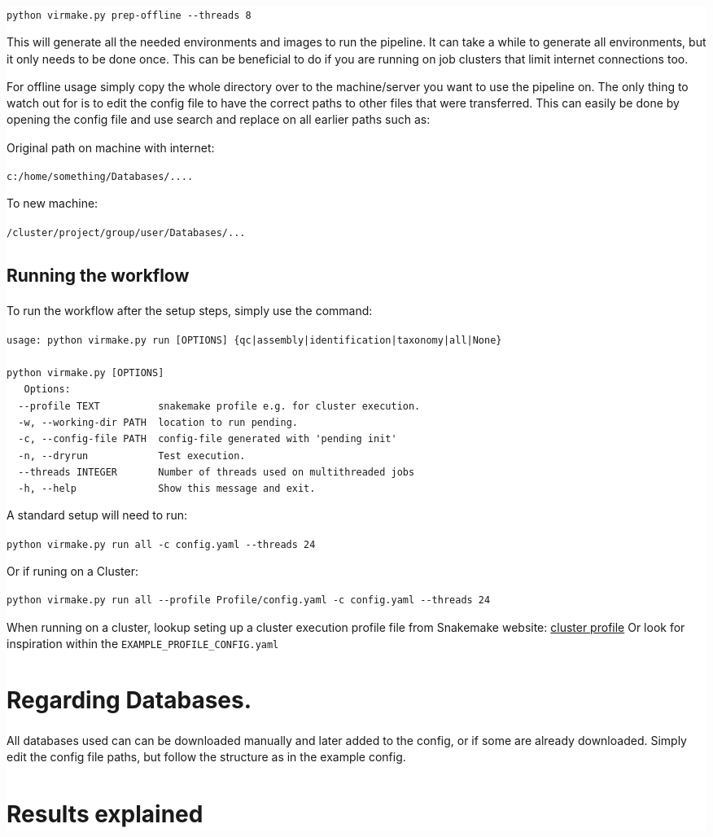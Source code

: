 `python virmake.py prep-offline --threads 8`

This will generate all the needed environments and images to run the pipeline. It can take a while to generate all environments, but it only needs to be done once. This can be beneficial to do if you are running on job clusters that limit internet connections too.

For offline usage simply copy the whole directory over to the machine/server you want to use the pipeline on.
The only thing to watch out for is to edit the config file to have the correct paths to other files that were transferred.
This can easily be done by opening the config file and use search and replace on all earlier paths such as:

Original path on machine with internet:

    c:/home/something/Databases/....

To new machine:

    /cluster/project/group/user/Databases/...

##  Running the workflow
To run the workflow after the setup steps, simply use the command:

    usage: python virmake.py run [OPTIONS] {qc|assembly|identification|taxonomy|all|None}

    python virmake.py [OPTIONS]
       Options:
      --profile TEXT          snakemake profile e.g. for cluster execution.
      -w, --working-dir PATH  location to run pending.
      -c, --config-file PATH  config-file generated with 'pending init'
      -n, --dryrun            Test execution.
      --threads INTEGER       Number of threads used on multithreaded jobs
      -h, --help              Show this message and exit.

A standard setup will need to run:


`python virmake.py run all -c config.yaml --threads 24`

Or if runing on a Cluster:

`python virmake.py run all --profile Profile/config.yaml -c config.yaml --threads 24`

When running on a cluster, lookup seting up a cluster execution profile file from Snakemake website: [cluster profile](https://snakemake.readthedocs.io/en/stable/executing/cli.html#profiles)
Or look for inspiration within the  `EXAMPLE_PROFILE_CONFIG.yaml`

# Regarding Databases.

All databases used can can be downloaded manually and later added to the config, or if some are already downloaded.
Simply edit the config file paths, but follow the structure as in the example config.

# Results explained
